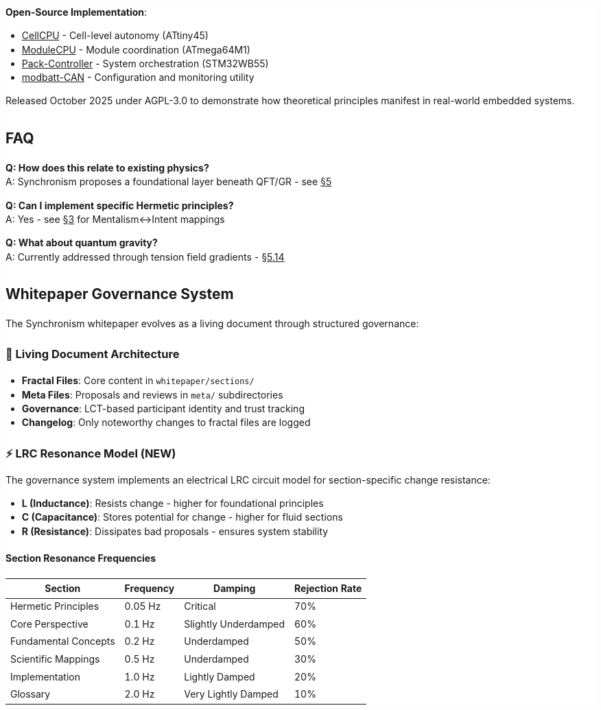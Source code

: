 **Open-Source Implementation**:
- [CellCPU](https://github.com/dp-web4/CellCPU) - Cell-level autonomy (ATtiny45)
- [ModuleCPU](https://github.com/dp-web4/ModuleCPU) - Module coordination (ATmega64M1)
- [Pack-Controller](https://github.com/dp-web4/Pack-Controller-EEPROM) - System orchestration (STM32WB55)
- [modbatt-CAN](https://github.com/dp-web4/modbatt-CAN) - Configuration and monitoring utility

Released October 2025 under AGPL-3.0 to demonstrate how theoretical principles manifest in real-world embedded systems.

## FAQ
**Q: How does this relate to existing physics?**  
A: Synchronism proposes a foundational layer beneath QFT/GR - see [§5](/Documentation/Synchronism_0.pdf)

**Q: Can I implement specific Hermetic principles?**  
A: Yes - see [§3](Synchronism_0.pdf) for Mentalism↔Intent mappings

**Q: What about quantum gravity?**  
A: Currently addressed through tension field gradients - [§5.14](/Documentation/Synchronism_0.pdf)


## Whitepaper Governance System

The Synchronism whitepaper evolves as a living document through structured governance:

### 🔄 Living Document Architecture
- **Fractal Files**: Core content in `whitepaper/sections/`
- **Meta Files**: Proposals and reviews in `meta/` subdirectories
- **Governance**: LCT-based participant identity and trust tracking
- **Changelog**: Only noteworthy changes to fractal files are logged

### ⚡ LRC Resonance Model (NEW)
The governance system implements an electrical LRC circuit model for section-specific change resistance:

- **L (Inductance)**: Resists change - higher for foundational principles
- **C (Capacitance)**: Stores potential for change - higher for fluid sections
- **R (Resistance)**: Dissipates bad proposals - ensures system stability

#### Section Resonance Frequencies
| Section | Frequency | Damping | Rejection Rate |
|---------|-----------|---------|----------------|
| Hermetic Principles | 0.05 Hz | Critical | 70% |
| Core Perspective | 0.1 Hz | Slightly Underdamped | 60% |
| Fundamental Concepts | 0.2 Hz | Underdamped | 50% |
| Scientific Mappings | 0.5 Hz | Underdamped | 30% |
| Implementation | 1.0 Hz | Lightly Damped | 20% |
| Glossary | 2.0 Hz | Very Lightly Damped | 10% |
